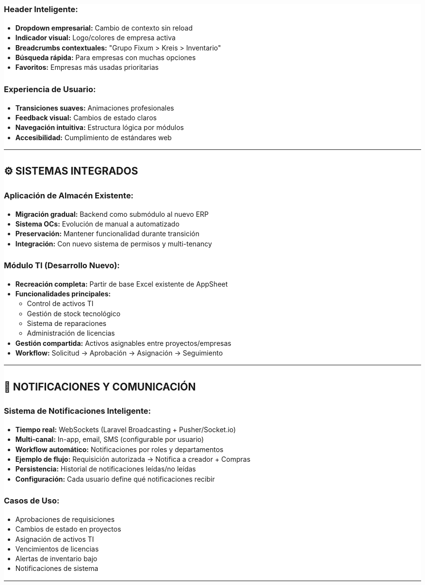 ### **Header Inteligente:**
- **Dropdown empresarial:** Cambio de contexto sin reload
- **Indicador visual:** Logo/colores de empresa activa
- **Breadcrumbs contextuales:** "Grupo Fixum > Kreis > Inventario"
- **Búsqueda rápida:** Para empresas con muchas opciones
- **Favoritos:** Empresas más usadas prioritarias

### **Experiencia de Usuario:**
- **Transiciones suaves:** Animaciones profesionales
- **Feedback visual:** Cambios de estado claros
- **Navegación intuitiva:** Estructura lógica por módulos
- **Accesibilidad:** Cumplimiento de estándares web

---

## ⚙️ SISTEMAS INTEGRADOS

### **Aplicación de Almacén Existente:**
- **Migración gradual:** Backend como submódulo al nuevo ERP
- **Sistema OCs:** Evolución de manual a automatizado
- **Preservación:** Mantener funcionalidad durante transición
- **Integración:** Con nuevo sistema de permisos y multi-tenancy

### **Módulo TI (Desarrollo Nuevo):**
- **Recreación completa:** Partir de base Excel existente de AppSheet
- **Funcionalidades principales:**
  - Control de activos TI
  - Gestión de stock tecnológico
  - Sistema de reparaciones
  - Administración de licencias
- **Gestión compartida:** Activos asignables entre proyectos/empresas
- **Workflow:** Solicitud → Aprobación → Asignación → Seguimiento

---

## 🔔 NOTIFICACIONES Y COMUNICACIÓN

### **Sistema de Notificaciones Inteligente:**
- **Tiempo real:** WebSockets (Laravel Broadcasting + Pusher/Socket.io)
- **Multi-canal:** In-app, email, SMS (configurable por usuario)
- **Workflow automático:** Notificaciones por roles y departamentos
- **Ejemplo de flujo:** Requisición autorizada → Notifica a creador + Compras
- **Persistencia:** Historial de notificaciones leídas/no leídas
- **Configuración:** Cada usuario define qué notificaciones recibir

### **Casos de Uso:**
- Aprobaciones de requisiciones
- Cambios de estado en proyectos
- Asignación de activos TI
- Vencimientos de licencias
- Alertas de inventario bajo
- Notificaciones de sistema

---